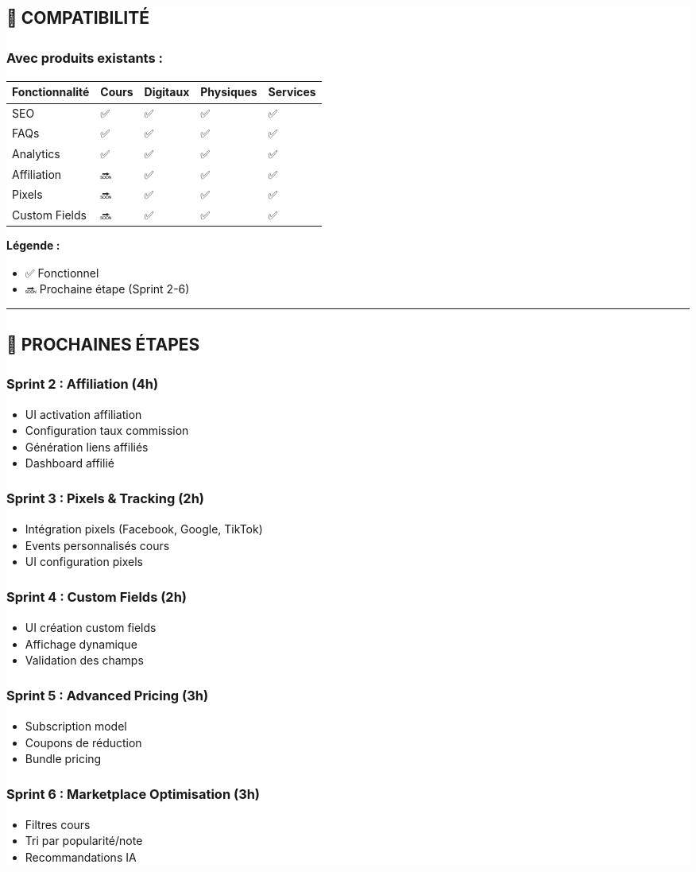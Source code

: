 
## 🔄 COMPATIBILITÉ

### Avec produits existants :

| Fonctionnalité | Cours | Digitaux | Physiques | Services |
|----------------|-------|----------|-----------|----------|
| SEO | ✅ | ✅ | ✅ | ✅ |
| FAQs | ✅ | ✅ | ✅ | ✅ |
| Analytics | ✅ | ✅ | ✅ | ✅ |
| Affiliation | 🔜 | ✅ | ✅ | ✅ |
| Pixels | 🔜 | ✅ | ✅ | ✅ |
| Custom Fields | 🔜 | ✅ | ✅ | ✅ |

**Légende :**
- ✅ Fonctionnel
- 🔜 Prochaine étape (Sprint 2-6)

---

## 📝 PROCHAINES ÉTAPES

### Sprint 2 : Affiliation (4h)
- UI activation affiliation
- Configuration taux commission
- Génération liens affiliés
- Dashboard affilié

### Sprint 3 : Pixels & Tracking (2h)
- Intégration pixels (Facebook, Google, TikTok)
- Events personnalisés cours
- UI configuration pixels

### Sprint 4 : Custom Fields (2h)
- UI création custom fields
- Affichage dynamique
- Validation des champs

### Sprint 5 : Advanced Pricing (3h)
- Subscription model
- Coupons de réduction
- Bundle pricing

### Sprint 6 : Marketplace Optimisation (3h)
- Filtres cours
- Tri par popularité/note
- Recommandations IA
